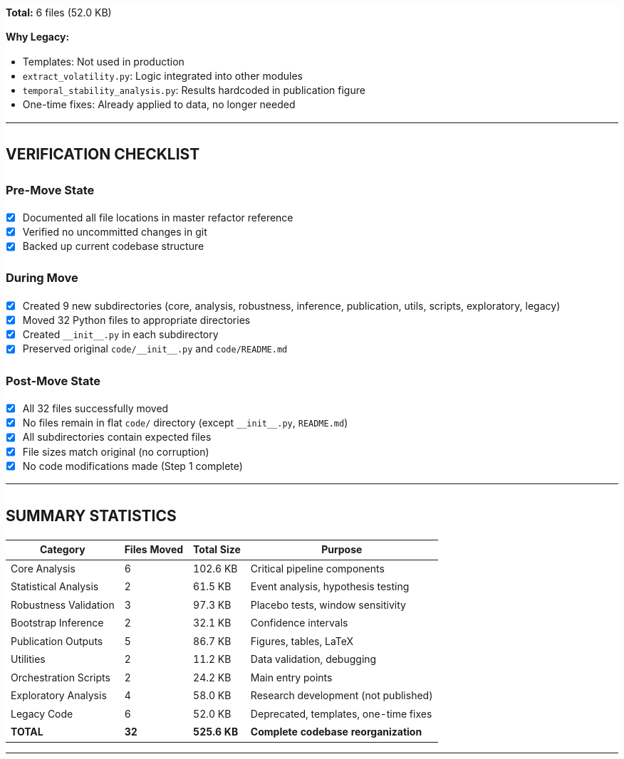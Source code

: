 **Total:** 6 files (52.0 KB)

**Why Legacy:**
- Templates: Not used in production
- `extract_volatility.py`: Logic integrated into other modules
- `temporal_stability_analysis.py`: Results hardcoded in publication figure
- One-time fixes: Already applied to data, no longer needed

---

## VERIFICATION CHECKLIST

### Pre-Move State
- [x] Documented all file locations in master refactor reference
- [x] Verified no uncommitted changes in git
- [x] Backed up current codebase structure

### During Move
- [x] Created 9 new subdirectories (core, analysis, robustness, inference, publication, utils, scripts, exploratory, legacy)
- [x] Moved 32 Python files to appropriate directories
- [x] Created `__init__.py` in each subdirectory
- [x] Preserved original `code/__init__.py` and `code/README.md`

### Post-Move State
- [x] All 32 files successfully moved
- [x] No files remain in flat `code/` directory (except `__init__.py`, `README.md`)
- [x] All subdirectories contain expected files
- [x] File sizes match original (no corruption)
- [x] No code modifications made (Step 1 complete)

---

## SUMMARY STATISTICS

| Category | Files Moved | Total Size | Purpose |
|----------|-------------|------------|---------|
| Core Analysis | 6 | 102.6 KB | Critical pipeline components |
| Statistical Analysis | 2 | 61.5 KB | Event analysis, hypothesis testing |
| Robustness Validation | 3 | 97.3 KB | Placebo tests, window sensitivity |
| Bootstrap Inference | 2 | 32.1 KB | Confidence intervals |
| Publication Outputs | 5 | 86.7 KB | Figures, tables, LaTeX |
| Utilities | 2 | 11.2 KB | Data validation, debugging |
| Orchestration Scripts | 2 | 24.2 KB | Main entry points |
| Exploratory Analysis | 4 | 58.0 KB | Research development (not published) |
| Legacy Code | 6 | 52.0 KB | Deprecated, templates, one-time fixes |
| **TOTAL** | **32** | **525.6 KB** | **Complete codebase reorganization** |

---